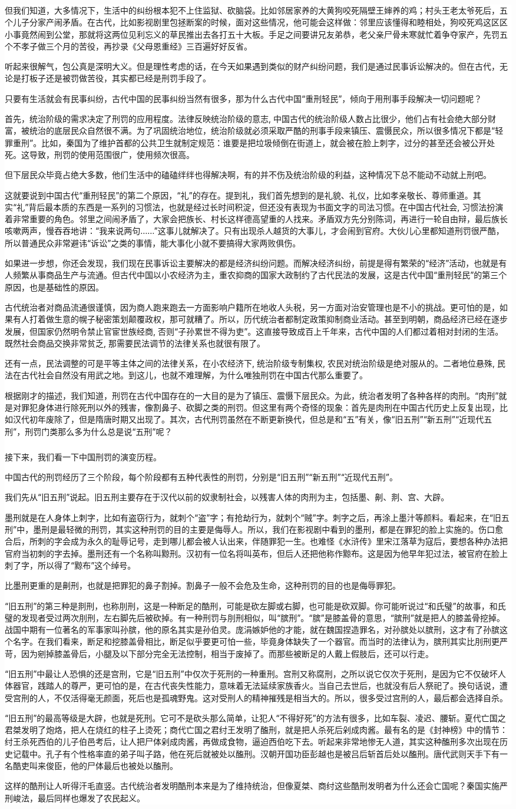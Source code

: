 但我们知道，大多情况下，生活中的纠纷根本犯不上住监狱、砍脑袋。比如邻居家养的大黄狗咬死隔壁王婶养的鸡；村头王老太爷死后，五个儿子分家产闹矛盾。在古代，比如影视剧里包拯断案的时候，面对这些情况，他可能会这样做：邻里应该懂得和睦相处，狗咬死鸡这区区小事竟然闹到公堂，那就将这两位见利忘义的草民推出去各打五十大板。手足之间要讲兄友弟恭，老父亲尸骨未寒就忙着争夺家产，先罚五个不孝子做三个月的苦役，再抄录《父母恩重经》三百遍好好反省。

听起来很解气，包公真是深明大义。但是理性考虑的话，在今天如果遇到类似的财产纠纷问题，我们是通过民事诉讼解决的。但在古代，无论是打板子还是被罚做苦役，其实都已经是刑罚手段了。

只要有生活就会有民事纠纷，古代中国的民事纠纷当然有很多，那为什么古代中国“重刑轻民”，倾向于用刑事手段解决一切问题呢？

首先，统治阶级的需求决定了刑罚的应用程度。法律反映统治阶级的意志, 中国古代的统治阶级人数占比很少，他们占有社会绝大部分财富，被统治的底层民众自然很不满。为了巩固统治地位，统治阶级就必须采取严酷的刑事手段来镇压、震慑民众，所以很多情况下都是“轻罪重刑”。比如，秦国为了维护首都的公共卫生就制定规范：谁要是把垃圾倾倒在街道上，就会被在脸上刺字，过分的甚至还会被公开处死。这导致，刑罚的使用范围很广，使用频次很高。

但下层民众毕竟占绝大多数，他们生活中的磕磕绊绊也得解决啊，有的并不伤及统治阶级的利益，这种情况下总不能动不动就上刑吧。

这就要说到中国古代“重刑轻民”的第二个原因，“礼”的存在。提到礼，我们首先想到的是礼貌、礼仪，比如孝亲敬长、尊师重道。其实“礼”背后最本质的东西是一系列的习惯法，也就是经过长时间积淀，但还没有表现为书面文字的司法习惯。在中国古代社会, 习惯法扮演着非常重要的角色。邻里之间闹矛盾了，大家会把族长、村长这样德高望重的人找来。矛盾双方先分别陈词，再进行一轮自由辩，最后族长咳嗽两声，慢吞吞地讲：“我来说两句……”这事儿就解决了。只有出现杀人越货的大事儿，才会闹到官府。大伙儿心里都知道刑罚很严酷，所以普通民众非常避讳“诉讼”之类的事情，能大事化小就不要搞得大家两败俱伤。

如果进一步想，你还会发现，我们现在民事诉讼主要解决的都是经济纠纷问题。而解决经济纠纷，前提是得有繁荣的“经济”活动，也就是有人频繁从事商品生产与流通。但古代中国以小农经济为主，重农抑商的国家大政制约了古代民法的发展，这是古代中国“重刑轻民”的第三个原因，也是基础性的原因。

古代统治者对商品流通很谨慎，因为商人跑来跑去一方面影响户籍所在地收人头税，另一方面对治安管理也是不小的挑战。更可怕的是，如果有人打着做生意的幌子秘密策划颠覆政权，那可就糟了。所以，历代统治者都制定政策抑制商业活动。甚至到明朝，商品经济已经在逐步发展，但国家仍然明令禁止官宦世族经商, 否则“子孙累世不得为吏”。这直接导致成百上千年来，古代中国的人们都过着相对封闭的生活。既然社会商品交换非常贫乏, 那需要民法调节的法律关系也就很有限了。

还有一点，民法调整的可是平等主体之间的法律关系，在小农经济下, 统治阶级专制集权, 农民对统治阶级是绝对服从的。二者地位悬殊, 民法在古代社会自然没有用武之地。到这儿，也就不难理解，为什么唯独刑罚在中国古代那么重要了。

根据刚才的描述，我们知道，刑罚在古代中国存在的一大目的是为了镇压、震慑下层民众。为此，统治者发明了各种各样的肉刑。“肉刑”就是对罪犯身体进行除死刑以外的残害，像割鼻子、砍脚之类的刑罚。但这里有两个奇怪的现象：首先是肉刑在中国古代历史上反复出现，比如汉代初年废除了，但是隋唐时期又出现了。其次，古代刑罚虽然在不断更新换代，但总是和“五”有关，像“旧五刑”“新五刑”“近现代五刑”，刑罚门类那么多为什么总是说“五刑”呢？

###   



接下来，我们看一下中国刑罚的演变历程。

中国古代的刑罚经历了三个阶段，每个阶段都有五种代表性的刑罚，分别是“旧五刑”“新五刑”“近现代五刑”。

我们先从“旧五刑”说起。旧五刑主要存在于汉代以前的奴隶制社会，以残害人体的肉刑为主，包括墨、劓、剕、宫、大辟。

墨刑就是在人身体上刺字，比如有盗窃行为，就刺个“盗”字；有抢劫行为，就刺个“贼”字。刺字之后，再涂上墨汁等颜料。看起来，在“旧五刑”中，墨刑是最轻微的刑罚，其实这种刑罚的目的主要是侮辱人。所以，我们在影视剧中看到的墨刑，都是在罪犯的脸上实施的。伤口愈合后，所刺的字会成为永久的耻辱记号，走到哪儿都会被人认出来，伴随罪犯一生。也难怪《水浒传》里宋江落草为寇后，要想各种办法把官府当初刺的字去掉。墨刑还有一个名称叫黥刑。汉初有一位名将叫英布，但后人还把他称作黥布。这是因为他早年犯过法，被官府在脸上刺了字，所以得了“黥布”这个绰号。

比墨刑更重的是劓刑，也就是把罪犯的鼻子割掉。割鼻子一般不会危及生命，这种刑罚的目的也是侮辱罪犯。

“旧五刑”的第三种是剕刑，也称刖刑，这是一种断足的酷刑，可能是砍左脚或右脚，也可能是砍双脚。你可能听说过“和氏璧”的故事，和氏璧的发现者受过两次刖刑，左右脚先后被砍掉。有一种刑罚与刖刑相似，叫“膑刑”。“膑”是膝盖骨的意思，“膑刑”就是把人的膝盖骨挖掉。战国中期有一位著名的军事家叫孙膑，他的原名其实是孙伯灵。庞涓嫉妒他的才能，就在魏国捏造罪名，对孙膑处以膑刑，这才有了孙膑这个名字。在我们看来，断足和挖膝盖骨相比，断足似乎要更可怕一些，毕竟身体缺失了一个器官。而当时的法律认为，膑刑其实比刖刑更严苛，因为剜掉膝盖骨后，小腿及以下部分完全无法控制，相当于废掉了。而那些被断足的人戴上假肢后，还可以行走。

“旧五刑”中最让人恐惧的还是宫刑，它是“旧五刑”中仅次于死刑的一种重刑。宫刑又称腐刑，之所以说它仅次于死刑，是因为它不仅破坏人体器官，践踏人的尊严，更可怕的是，在古代丧失性能力，意味着无法延续家族香火。当自己去世后，也就没有后人祭祀了。换句话说，遭受宫刑的人，不仅活得毫无颜面，死后也是孤魂野鬼。这对受刑人的精神摧残是相当大的。所以，很多受过宫刑的人，最后都会选择自杀。

“旧五刑”的最高等级是大辟，也就是死刑。它可不是砍头那么简单，让犯人“不得好死”的方法有很多，比如车裂、凌迟、腰斩。夏代亡国之君桀发明了炮烙，把人在烧红的柱子上烫死；商代亡国之君纣王发明了醢刑，就是把人杀死后剁成肉酱。最有名的是《封神榜》中的情节：纣王杀死西伯的儿子伯邑考后，让人把尸体剁成肉酱，再做成食物，逼迫西伯吃下去。听起来非常地惨无人道，其实这种醢刑多次出现在历史记载中。孔子有个性格率直的弟子叫子路，他在死后就被处以醢刑。汉朝开国功臣彭越也是被吕后斩首后处以醢刑。唐代武则天手下有一名酷吏叫来俊臣，他的尸体最后也被处以醢刑。

这样的酷刑让人听得汗毛直竖。古代统治者发明酷刑本来是为了维持统治，但像夏桀、商纣这些酷刑发明者为什么还会亡国呢？秦国实施严刑峻法，最后同样也爆发了农民起义。
